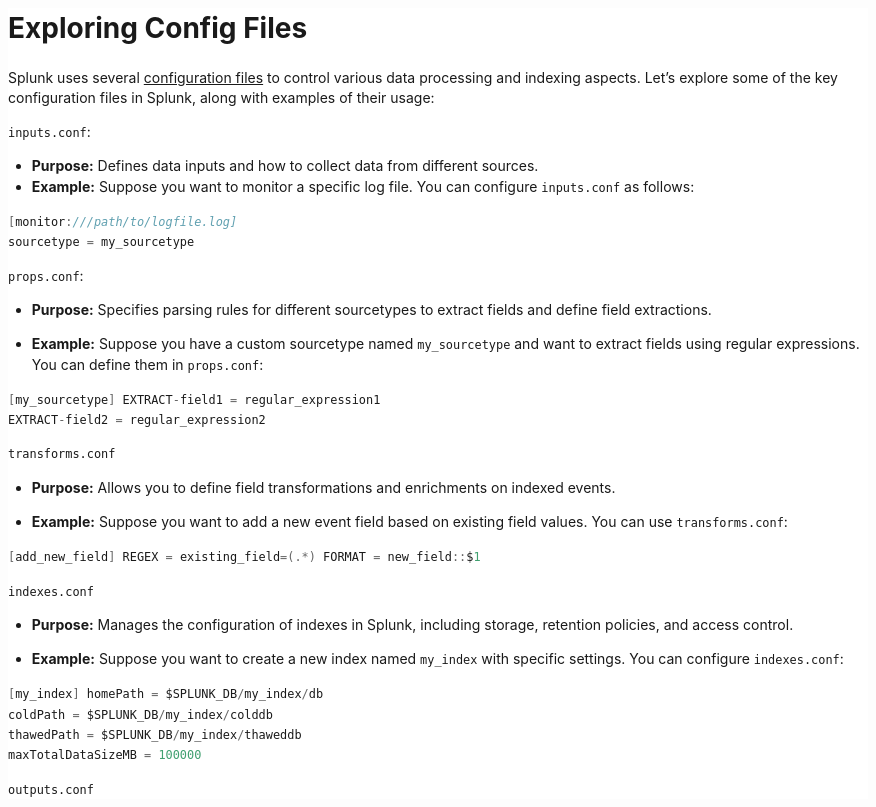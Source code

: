 # Exploring Config Files

Splunk uses several [configuration files](https://docs.splunk.com/Documentation/Splunk/9.1.1/Admin/Listofconfigurationfiles) to control various data processing and indexing aspects. Let’s explore some of the key configuration files in Splunk, along with examples of their usage:

`inputs.conf`:

- **Purpose:** Defines data inputs and how to collect data from different sources.
- **Example:** Suppose you want to monitor a specific log file. You can configure `inputs.conf` as follows:

```c
[monitor:///path/to/logfile.log]
sourcetype = my_sourcetype
```

`props.conf`:

- **Purpose:** Specifies parsing rules for different sourcetypes to extract fields and define field extractions.  
    
- **Example:** Suppose you have a custom sourcetype named `my_sourcetype` and want to extract fields using regular expressions. You can define them in `props.conf`:
    

```c
[my_sourcetype] EXTRACT-field1 = regular_expression1 
EXTRACT-field2 = regular_expression2
```

`transforms.conf`

- **Purpose:** Allows you to define field transformations and enrichments on indexed events.  
    
- **Example:** Suppose you want to add a new event field based on existing field values. You can use `transforms.conf`:

```c
[add_new_field] REGEX = existing_field=(.*) FORMAT = new_field::$1
```

`indexes.conf`

- **Purpose:** Manages the configuration of indexes in Splunk, including storage, retention policies, and access control.  
    
- **Example:** Suppose you want to create a new index named `my_index` with specific settings. You can configure `indexes.conf`:
    

```c
[my_index] homePath = $SPLUNK_DB/my_index/db 
coldPath = $SPLUNK_DB/my_index/colddb 
thawedPath = $SPLUNK_DB/my_index/thaweddb 
maxTotalDataSizeMB = 100000
```

`outputs.conf`

